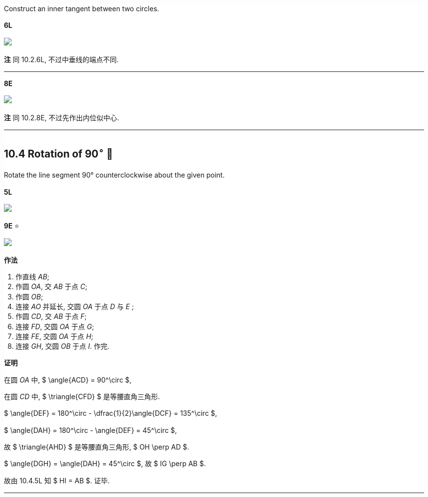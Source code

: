 Construct an inner tangent between two circles.

**6L**

<img src="E:/Notes/Math/几何/Euclidea/image/10.3.6L.png" width=400>

**注**	同 10.2.6L, 不过中垂线的端点不同.

---

**8E**

<img src="E:/Notes/Math/几何/Euclidea/image/10.3.8E.png" width=500>

**注**	同 10.2.8E, 不过先作出内位似中心.

---

## 10.4	Rotation of $90^\circ$ :crescent_moon:

Rotate the line segment 90° counterclockwise about the given point.

**5L**

<img src="E:/Notes/Math/几何/Euclidea/image/10.4.5L.png" width=400>

**9E** :star:

<img src="E:/Notes/Math/几何/Euclidea/image/10.4.9E.png" width=400>

**作法**

1. 作直线 $AB$;
2. 作圆 $OA$, 交 $AB$ 于点 $C$;
3. 作圆 $OB$;
4. 连接 $AO$ 并延长, 交圆 $OA$ 于点 $D$ 与 $E$ ;
5. 作圆 $CD$, 交 $AB$ 于点 $F$;
6. 连接 $FD$, 交圆 $OA$ 于点 $G$;
7. 连接 $FE$, 交圆 $OA$ 于点 $H$;
8. 连接 $GH$, 交圆 $OB$ 于点 $I$. 作完.

**证明**

在圆 $OA$ 中, $ \angle{ACD} = 90^\circ $,

在圆 $CD$ 中, $ \triangle{CFD} $ 是等腰直角三角形.

$ \angle{DEF} = 180^\circ - \dfrac{1}{2}\angle{DCF} = 135^\circ $,

$ \angle{DAH} = 180^\circ - \angle{DEF} = 45^\circ $,

故 $ \triangle{AHD} $ 是等腰直角三角形, $ OH \perp AD $.

$ \angle{DGH} = \angle{DAH} = 45^\circ $, 故 $ IG \perp AB $.

故由 10.4.5L 知 $ HI = AB $. 证毕.

---
